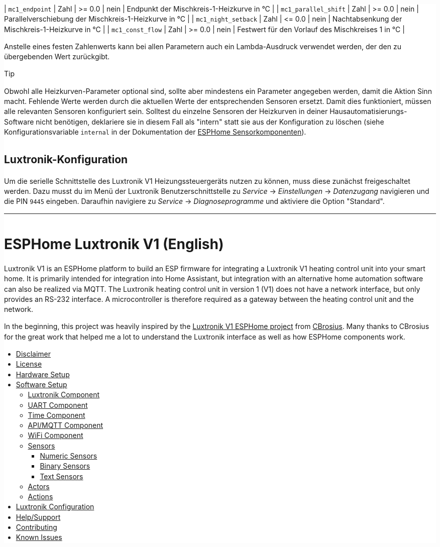 | `mc1_endpoint` | Zahl | >=&nbsp;0.0 | nein | Endpunkt der Mischkreis-1-Heizkurve in °C |
| `mc1_parallel_shift` | Zahl | >=&nbsp;0.0 | nein | Parallelverschiebung der Mischkreis-1-Heizkurve in °C |
| `mc1_night_setback` | Zahl | <=&nbsp;0.0 | nein | Nachtabsenkung der Mischkreis-1-Heizkurve in °C |
| `mc1_const_flow` | Zahl | >=&nbsp;0.0 | nein | Festwert für den Vorlauf des Mischkreises 1 in °C |

Anstelle eines festen Zahlenwerts kann bei allen Parametern auch ein Lambda-Ausdruck verwendet werden, der den zu übergebenden Wert zurückgibt.

> [!TIP]
> Obwohl alle Heizkurven-Parameter optional sind, sollte aber mindestens ein Parameter angegeben werden, damit die Aktion Sinn macht. Fehlende Werte werden durch die aktuellen Werte der entsprechenden Sensoren ersetzt. Damit dies funktioniert, müssen alle relevanten Sensoren konfiguriert sein. Solltest du einzelne Sensoren der Heizkurven in deiner Hausautomatisierungs-Software nicht benötigen, deklariere sie in diesem Fall als "intern" statt sie aus der Konfiguration zu löschen (siehe Konfigurationsvariable `internal` in der Dokumentation der [ESPHome Sensorkomponenten](https://www.esphome.io/components/sensor)).

## Luxtronik-Konfiguration
Um die serielle Schnittstelle des Luxtronik V1 Heizungssteuergeräts nutzen zu können, muss diese zunächst freigeschaltet werden. Dazu musst du im Menü der Luxtronik Benutzerschnittstelle zu _Service_ -> _Einstellungen_ -> _Datenzugang_ navigieren und die PIN `9445` eingeben. Daraufhin navigiere zu _Service_ -> _Diagnoseprogramme_ und aktiviere die Option "Standard".

-----

# ESPHome Luxtronik V1 (English)
Luxtronik V1 is an ESPHome platform to build an ESP firmware for integrating a Luxtronik V1 heating control unit into your smart home. It is primarily intended for integration into Home Assistant, but integration with an alternative home automation software can also be realized via MQTT. The Luxtronik heating control unit in version 1 (V1) does not have a network interface, but only provides an RS-232 interface. A microcontroller is therefore required as a gateway between the heating control unit and the network.

In the beginning, this project was heavily inspired by the [Luxtronik V1 ESPHome project](https://github.com/CBrosius/luxtronik_v1) from [CBrosius](https://github.com/CBrosius). Many thanks to CBrosius for the great work that helped me a lot to understand the Luxtronik interface as well as how ESPHome components work.

- [Disclaimer](#disclaimer)
- [License](LICENSE)
- [Hardware Setup](#hardware-setup)
- [Software Setup](#software-setup)
  - [Luxtronik Component](#luxtronik-component)
  - [UART Component](#uart-component)
  - [Time Component](#time-component)
  - [API/MQTT Component](#apimqtt-component)
  - [WiFi Component](#wifi-component)
  - [Sensors](#sensors)
    - [Numeric Sensors](#numeric-sensors)
    - [Binary Sensors](#binary-sensors)
    - [Text Sensors](#text-sensors)
  - [Actors](#actors)
  - [Actions](#actions)
- [Luxtronik Configuration](#luxtronik-configuration)
- [Help/Support](SUPPORT.md#-getting-support-for-esphome-luxtronik-v1)
- [Contributing](CONTRIBUTING.md#contributing-to-esphome-luxtronik-v1)
- [Known Issues](https://github.com/jensrossbach/esphome-luxtronik-v1/issues?q=is%3Aissue+is%3Aopen+label%3A%22known+issue%22)
